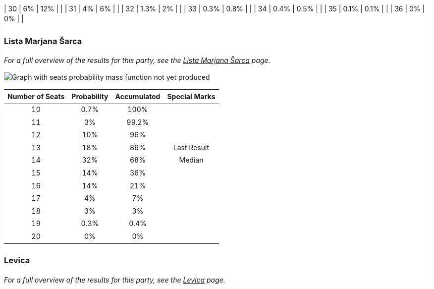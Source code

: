 | 30 | 6% | 12% |  |
| 31 | 4% | 6% |  |
| 32 | 1.3% | 2% |  |
| 33 | 0.3% | 0.8% |  |
| 34 | 0.4% | 0.5% |  |
| 35 | 0.1% | 0.1% |  |
| 36 | 0% | 0% |  |

### Lista Marjana Šarca

*For a full overview of the results for this party, see the [Lista Marjana Šarca](party-listamarjanašarca.html) page.*

![Graph with seats probability mass function not yet produced](2018-07-29-Mediana-seats-pmf-listamarjanašarca.png "Seats Probability Mass Function")

| Number of Seats | Probability | Accumulated | Special Marks |
|:---------------:|:-----------:|:-----------:|:-------------:|
| 10 | 0.7% | 100% |  |
| 11 | 3% | 99.2% |  |
| 12 | 10% | 96% |  |
| 13 | 18% | 86% | Last Result |
| 14 | 32% | 68% | Median |
| 15 | 14% | 36% |  |
| 16 | 14% | 21% |  |
| 17 | 4% | 7% |  |
| 18 | 3% | 3% |  |
| 19 | 0.3% | 0.4% |  |
| 20 | 0% | 0% |  |

### Levica

*For a full overview of the results for this party, see the [Levica](party-levica.html) page.*
